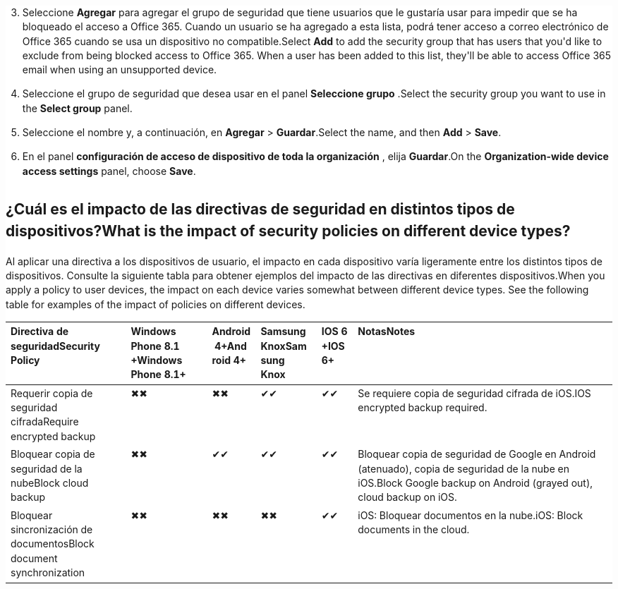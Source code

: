   
3. <span data-ttu-id="10663-p115">Seleccione **Agregar** para agregar el grupo de seguridad que tiene usuarios que le gustaría usar para impedir que se ha bloqueado el acceso a Office 365. Cuando un usuario se ha agregado a esta lista, podrá tener acceso a correo electrónico de Office 365 cuando se usa un dispositivo no compatible.</span><span class="sxs-lookup"><span data-stu-id="10663-p115">Select **Add** to add the security group that has users that you'd like to exclude from being blocked access to Office 365. When a user has been added to this list, they'll be able to access Office 365 email when using an unsupported device.</span></span> 
    
4. <span data-ttu-id="10663-183">Seleccione el grupo de seguridad que desea usar en el panel **Seleccione grupo** .</span><span class="sxs-lookup"><span data-stu-id="10663-183">Select the security group you want to use in the **Select group** panel.</span></span> 
    
5. <span data-ttu-id="10663-184">Seleccione el nombre y, a continuación, en **Agregar** \> **Guardar**.</span><span class="sxs-lookup"><span data-stu-id="10663-184">Select the name, and then **Add** \> **Save**.</span></span>
    
6. <span data-ttu-id="10663-185">En el panel **configuración de acceso de dispositivo de toda la organización** , elija **Guardar**.</span><span class="sxs-lookup"><span data-stu-id="10663-185">On the **Organization-wide device access settings** panel, choose **Save**.</span></span>
  
## <a name="what-is-the-impact-of-security-policies-on-different-device-types"></a><span data-ttu-id="10663-186">¿Cuál es el impacto de las directivas de seguridad en distintos tipos de dispositivos?</span><span class="sxs-lookup"><span data-stu-id="10663-186">What is the impact of security policies on different device types?</span></span>

<span data-ttu-id="10663-p116">Al aplicar una directiva a los dispositivos de usuario, el impacto en cada dispositivo varía ligeramente entre los distintos tipos de dispositivos. Consulte la siguiente tabla para obtener ejemplos del impacto de las directivas en diferentes dispositivos.</span><span class="sxs-lookup"><span data-stu-id="10663-p116">When you apply a policy to user devices, the impact on each device varies somewhat between different device types. See the following table for examples of the impact of policies on different devices.</span></span>
  


|<span data-ttu-id="10663-189">**Directiva de seguridad**</span><span class="sxs-lookup"><span data-stu-id="10663-189">**Security Policy**</span></span>|<span data-ttu-id="10663-190">**Windows Phone 8.1 +**</span><span class="sxs-lookup"><span data-stu-id="10663-190">**Windows Phone 8.1+**</span></span>|<span data-ttu-id="10663-191">**Android 4+**</span><span class="sxs-lookup"><span data-stu-id="10663-191">**Android 4+**</span></span>|<span data-ttu-id="10663-192">**Samsung Knox**</span><span class="sxs-lookup"><span data-stu-id="10663-192">**Samsung Knox**</span></span>|<span data-ttu-id="10663-193">**IOS 6 +**</span><span class="sxs-lookup"><span data-stu-id="10663-193">**IOS 6+**</span></span>|<span data-ttu-id="10663-194">**Notas**</span><span class="sxs-lookup"><span data-stu-id="10663-194">**Notes**</span></span>|
|:-----|:-----|:-----|:-----|:-----|:-----|
|<span data-ttu-id="10663-195">Requerir copia de seguridad cifrada</span><span class="sxs-lookup"><span data-stu-id="10663-195">Require encrypted backup</span></span>  <br/> |<span data-ttu-id="10663-196">✖</span><span class="sxs-lookup"><span data-stu-id="10663-196">✖</span></span>  <br/> |<span data-ttu-id="10663-197">✖</span><span class="sxs-lookup"><span data-stu-id="10663-197">✖</span></span>  <br/> |<span data-ttu-id="10663-198">✔</span><span class="sxs-lookup"><span data-stu-id="10663-198">✔</span></span>  <br/> |<span data-ttu-id="10663-199">✔</span><span class="sxs-lookup"><span data-stu-id="10663-199">✔</span></span>  <br/> |<span data-ttu-id="10663-200">Se requiere copia de seguridad cifrada de iOS.</span><span class="sxs-lookup"><span data-stu-id="10663-200">IOS encrypted backup required.</span></span>  <br/> |
|<span data-ttu-id="10663-201">Bloquear copia de seguridad de la nube</span><span class="sxs-lookup"><span data-stu-id="10663-201">Block cloud backup</span></span>  <br/> |<span data-ttu-id="10663-202">✖</span><span class="sxs-lookup"><span data-stu-id="10663-202">✖</span></span>  <br/> |<span data-ttu-id="10663-203">✔</span><span class="sxs-lookup"><span data-stu-id="10663-203">✔</span></span>  <br/> |<span data-ttu-id="10663-204">✔</span><span class="sxs-lookup"><span data-stu-id="10663-204">✔</span></span>  <br/> |<span data-ttu-id="10663-205">✔</span><span class="sxs-lookup"><span data-stu-id="10663-205">✔</span></span>  <br/> |<span data-ttu-id="10663-206">Bloquear copia de seguridad de Google en Android (atenuado), copia de seguridad de la nube en iOS.</span><span class="sxs-lookup"><span data-stu-id="10663-206">Block Google backup on Android (grayed out), cloud backup on iOS.</span></span>  <br/> |
|<span data-ttu-id="10663-207">Bloquear sincronización de documentos</span><span class="sxs-lookup"><span data-stu-id="10663-207">Block document synchronization</span></span>  <br/> |<span data-ttu-id="10663-208">✖</span><span class="sxs-lookup"><span data-stu-id="10663-208">✖</span></span>  <br/> |<span data-ttu-id="10663-209">✖</span><span class="sxs-lookup"><span data-stu-id="10663-209">✖</span></span>  <br/> |<span data-ttu-id="10663-210">✖</span><span class="sxs-lookup"><span data-stu-id="10663-210">✖</span></span>  <br/> |<span data-ttu-id="10663-211">✔</span><span class="sxs-lookup"><span data-stu-id="10663-211">✔</span></span>  <br/> |<span data-ttu-id="10663-212">iOS: Bloquear documentos en la nube.</span><span class="sxs-lookup"><span data-stu-id="10663-212">iOS: Block documents in the cloud.</span></span>  <br/> |